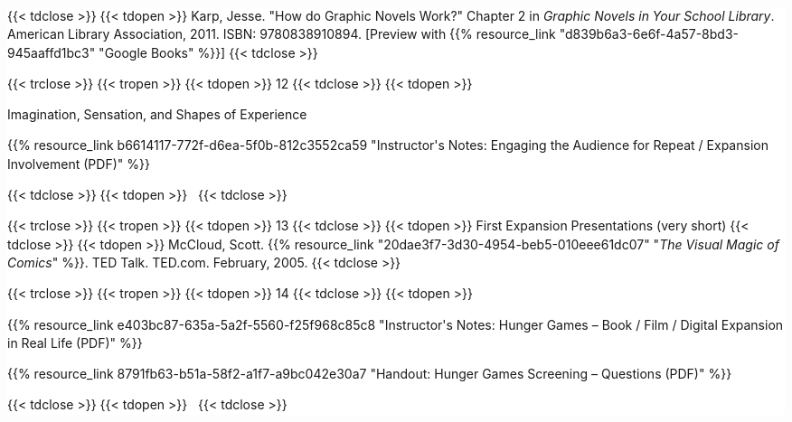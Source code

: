 {{< tdclose >}}
{{< tdopen >}}
Karp, Jesse. "How do Graphic Novels Work?" Chapter 2 in _Graphic Novels in Your School Library_. American Library Association, 2011. ISBN: 9780838910894. \[Preview with {{% resource_link "d839b6a3-6e6f-4a57-8bd3-945aaffd1bc3" "Google Books" %}}\]
{{< tdclose >}}

{{< trclose >}}
{{< tropen >}}
{{< tdopen >}}
12
{{< tdclose >}}
{{< tdopen >}}


Imagination, Sensation, and Shapes of Experience

{{% resource_link b6614117-772f-d6ea-5f0b-812c3552ca59 "Instructor's Notes: Engaging the Audience for Repeat / Expansion Involvement (PDF)" %}}


{{< tdclose >}}
{{< tdopen >}}
 
{{< tdclose >}}

{{< trclose >}}
{{< tropen >}}
{{< tdopen >}}
13
{{< tdclose >}}
{{< tdopen >}}
First Expansion Presentations (very short)
{{< tdclose >}}
{{< tdopen >}}
McCloud, Scott. {{% resource_link "20dae3f7-3d30-4954-beb5-010eee61dc07" "_The Visual Magic of Comics_" %}}. TED Talk. TED.com. February, 2005.
{{< tdclose >}}

{{< trclose >}}
{{< tropen >}}
{{< tdopen >}}
14
{{< tdclose >}}
{{< tdopen >}}


{{% resource_link e403bc87-635a-5a2f-5560-f25f968c85c8 "Instructor's Notes: Hunger Games – Book / Film / Digital Expansion in Real Life (PDF)" %}}

{{% resource_link 8791fb63-b51a-58f2-a1f7-a9bc042e30a7 "Handout: Hunger Games Screening – Questions (PDF)" %}}


{{< tdclose >}}
{{< tdopen >}}
 
{{< tdclose >}}
